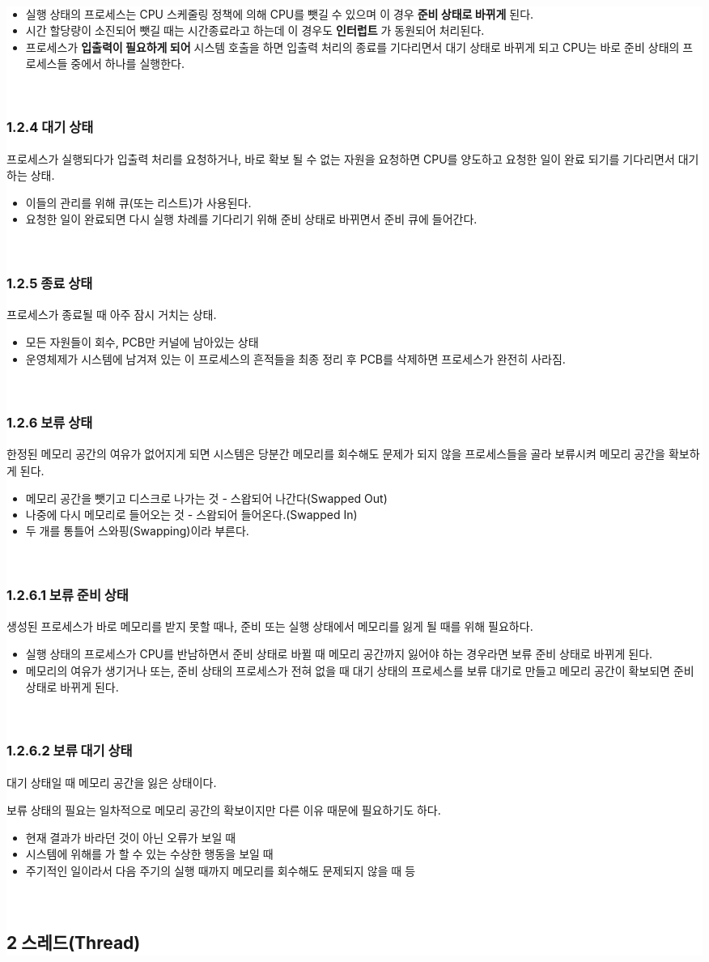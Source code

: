 -  실행 상태의 프로세스는 CPU 스케줄링 정책에 의해 CPU를 뺏길 수 있으며 이 경우 **준비 상태로 바뀌게** 된다.
- 시간 할당량이 소진되어 뺏길 때는 시간종료라고 하는데 이 경우도 **인터럽트** 가 동원되어 처리된다.
- 프로세스가 **입출력이 필요하게 되어** 시스템 호출을 하면 입출력 처리의 종료를 기다리면서 대기 상태로 바뀌게 되고 CPU는 바로 준비 상태의 프로세스들 중에서 하나를 실행한다.

<br/>

### 1.2.4 대기 상태

프로세스가 실행되다가 입출력 처리를 요청하거나, 바로 확보 될 수 없는 자원을 요청하면 CPU를 양도하고 요청한 일이 완료 되기를 기다리면서 대기하는 상태.

- 이들의 관리를 위해 큐(또는 리스트)가 사용된다.
- 요청한 일이 완료되면 다시 실행 차례를 기다리기 위해 준비 상태로 바뀌면서 준비 큐에 들어간다.

<br/>

### 1.2.5 종료 상태

프로세스가 종료될 때 아주 잠시 거치는 상태.

- 모든 자원들이 회수, PCB만 커널에 남아있는 상태
- 운영체제가 시스템에 남겨져 있는 이 프로세스의 흔적들을 최종 정리 후 PCB를 삭제하면 프로세스가 완전히 사라짐.

<br/>

### 1.2.6 보류 상태

한정된 메모리 공간의 여유가 없어지게 되면 시스템은 당분간 메모리를 회수해도 문제가 되지 않을 프로세스들을 골라 보류시켜 메모리 공간을 확보하게 된다.

- 메모리 공간을 뺏기고 디스크로 나가는 것 - 스왑되어 나간다(Swapped Out)
- 나중에 다시 메모리로 들어오는 것 - 스왑되어 들어온다.(Swapped In)
- 두 개를 통틀어 스와핑(Swapping)이라 부른다.

<br/>

### 1.2.6.1 보류 준비 상태

생성된 프로세스가 바로 메모리를 받지 못할 때나, 준비 또는 실행 상태에서 메모리를 잃게 될 때를 위해 필요하다.

- 실행 상태의 프로세스가 CPU를 반남하면서 준비 상태로 바뀔 때 메모리 공간까지 잃어야 하는 경우라면 보류 준비 상태로 바뀌게 된다.
- 메모리의 여유가 생기거나 또는, 준비 상태의 프로세스가 전혀 없을 때 대기 상태의 프로세스를 보류 대기로 만들고 메모리 공간이 확보되면 준비 상태로 바뀌게 된다.

<br/>

### 1.2.6.2 보류 대기 상태

대기 상태일 때 메모리 공간을 잃은 상태이다.
<br/>

보류 상태의 필요는 일차적으로 메모리 공간의 확보이지만 다른 이유 때문에 필요하기도 하다.

- 현재 결과가 바라던 것이 아닌 오류가 보일 때
- 시스템에 위해를 가 할 수 있는 수상한 행동을 보일 때
-  주기적인 일이라서 다음 주기의 실행 때까지 메모리를 회수해도 문제되지 않을 때 등

<br/>

## 2 스레드(Thread)
